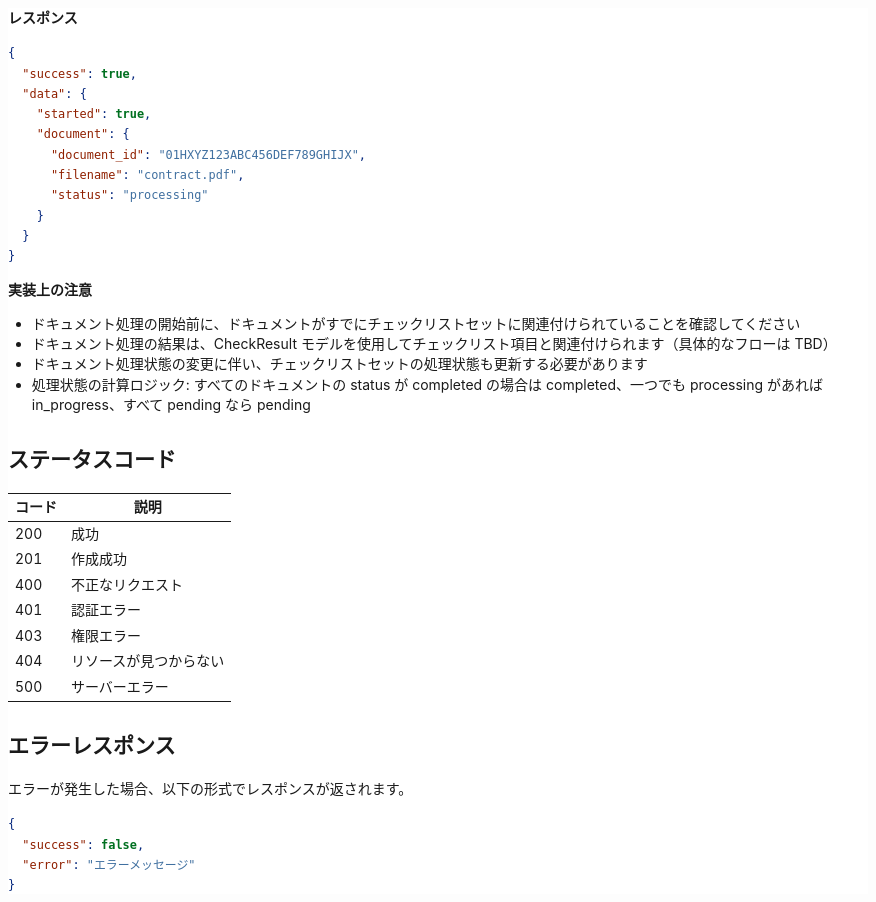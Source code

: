 **レスポンス**

```json
{
  "success": true,
  "data": {
    "started": true,
    "document": {
      "document_id": "01HXYZ123ABC456DEF789GHIJX",
      "filename": "contract.pdf",
      "status": "processing"
    }
  }
}
```

**実装上の注意**

- ドキュメント処理の開始前に、ドキュメントがすでにチェックリストセットに関連付けられていることを確認してください
- ドキュメント処理の結果は、CheckResult モデルを使用してチェックリスト項目と関連付けられます（具体的なフローは TBD）
- ドキュメント処理状態の変更に伴い、チェックリストセットの処理状態も更新する必要があります
- 処理状態の計算ロジック: すべてのドキュメントの status が completed の場合は completed、一つでも processing があれば in_progress、すべて pending なら pending

## ステータスコード

| コード | 説明                   |
| ------ | ---------------------- |
| 200    | 成功                   |
| 201    | 作成成功               |
| 400    | 不正なリクエスト       |
| 401    | 認証エラー             |
| 403    | 権限エラー             |
| 404    | リソースが見つからない |
| 500    | サーバーエラー         |

## エラーレスポンス

エラーが発生した場合、以下の形式でレスポンスが返されます。

```json
{
  "success": false,
  "error": "エラーメッセージ"
}
```
